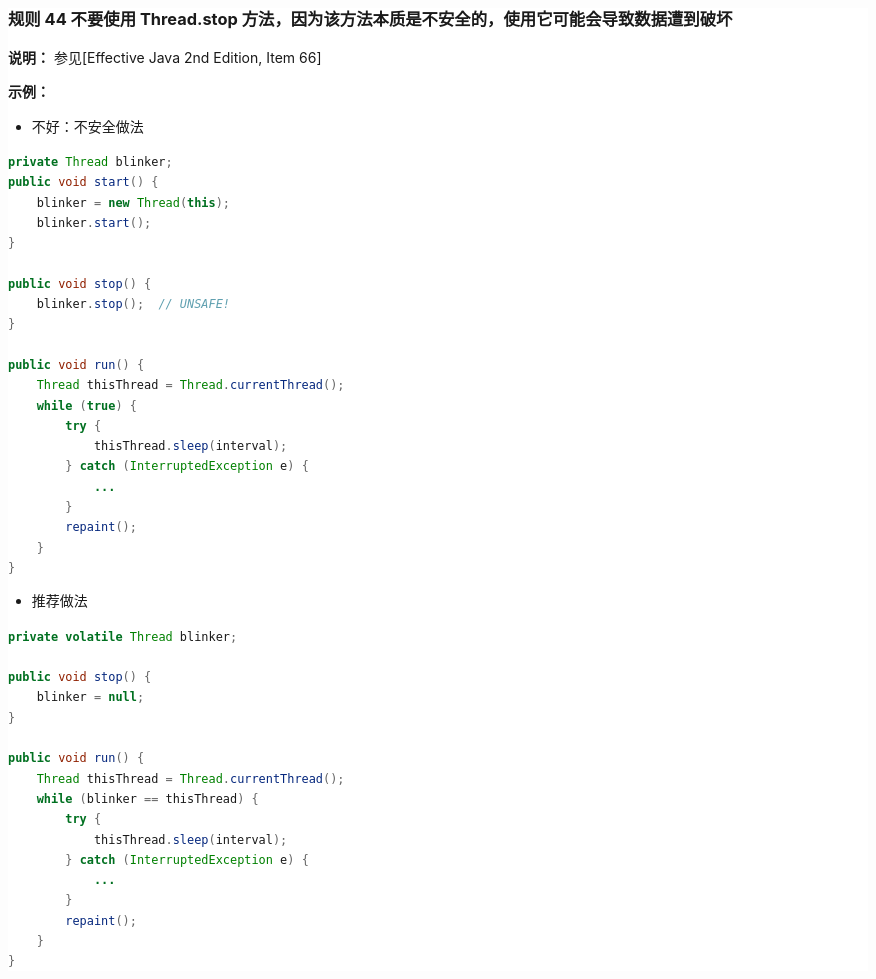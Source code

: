 ### 规则 44 不要使用 Thread.stop 方法，因为该方法本质是不安全的，使用它可能会导致数据遭到破坏

**说明：** 参见[Effective Java 2nd Edition, Item 66]

**示例：**

- 不好：不安全做法

```java
private Thread blinker;
public void start() {
    blinker = new Thread(this);
    blinker.start();
}

public void stop() {
    blinker.stop();  // UNSAFE!
}

public void run() {
    Thread thisThread = Thread.currentThread();
    while (true) {
        try {
            thisThread.sleep(interval);
        } catch (InterruptedException e) {
            ...
        }
        repaint();
    }
}
```

- 推荐做法

```java
private volatile Thread blinker;

public void stop() {
    blinker = null;
}

public void run() {
    Thread thisThread = Thread.currentThread();
    while (blinker == thisThread) {
        try {
            thisThread.sleep(interval);
        } catch (InterruptedException e) {
            ...
        }
        repaint();
    }
}
```
